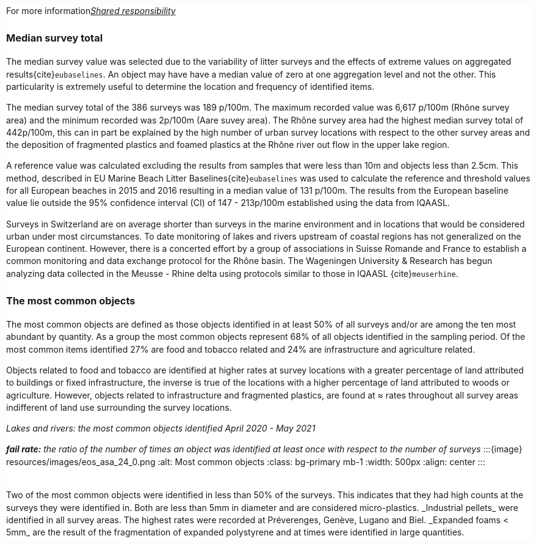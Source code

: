 For more information[_Shared responsibility_](transport)

### Median survey total

The median survey value was selected due to the variability of litter surveys and the effects of extreme values on aggregated results{cite}`eubaselines`. An object may have have a median value of zero at one aggregation level and not the other. This particularity is extremely useful to determine the location and frequency of identified items.

The median survey total of the 386 surveys was 189 p/100m. The maximum recorded value was 6,617 p/100m (Rhône survey area) and the minimum recorded was 2p/100m (Aare suvey area). The Rhône survey area had the highest median survey total of 442p/100m, this can in part be explained by the high number of urban survey locations with respect to the other survey areas and the deposition of fragmented plastics and foamed plastics at the Rhône river out flow in the upper lake region.

A reference value was calculated excluding the results from samples that were less than 10m and objects less than 2.5cm. This method, described in EU Marine Beach Litter Baselines{cite}`eubaselines` was used to calculate the reference and threshold values for all European beaches in 2015 and 2016 resulting in a median value of 131 p/100m. The results from the European baseline value lie outside the 95% confidence interval (CI) of 147 - 213p/100m established using the data from IQAASL.

Surveys in Switzerland are on average shorter than surveys in the marine environment and in locations that would be considered urban under most circumstances. To date monitoring of lakes and rivers upstream of coastal regions has not generalized on the European continent. However, there is a concerted effort by a group of associations in Suisse Romande and France to establish a common monitoring and data exchange protocol for the Rhône basin. The Wageningen University & Research has begun analyzing data collected in the Meusse - Rhine delta using protocols similar to those in IQAASL {cite}`meuserhine`.

### The most common objects

The most common objects are defined as those objects identified in at least 50% of all surveys and/or are among the ten most abundant by quantity. As a group the most common objects represent 68% of all objects identified in the sampling period. Of the most common items identified 27% are food and tobacco related and 24% are infrastructure and agriculture related. 

Objects related to food and tobacco are identified at higher rates at survey locations with a greater percentage of land attributed to buildings or fixed infrastructure, the inverse is true of the locations with a higher percentage of land attributed to woods or agriculture. However, objects related to infrastructure and fragmented plastics, are found at $\approx$ rates throughout all survey areas indifferent of land use surrounding the survey locations.

*Lakes and rivers: the most common objects identified April 2020 - May 2021*

*__fail rate:__ the ratio of the number of times an object was identified at least once with respect to the number of surveys*
:::{image} resources/images/eos_asa_24_0.png
:alt: Most common objects 
:class: bg-primary mb-1
:width: 500px
:align: center
:::

<br /> 
Two of the most common objects were identified in less than 50% of the surveys. This indicates that they had high counts at the surveys they were identified in. Both are less than 5mm in diameter and are considered micro-plastics. _Industrial pellets_ were identified in all survey areas. The highest rates were recorded at Préverenges, Genève, Lugano and Biel. _Expanded foams < 5mm_ are the result of the fragmentation of expanded polystyrene and at times were identified in large quantities.
